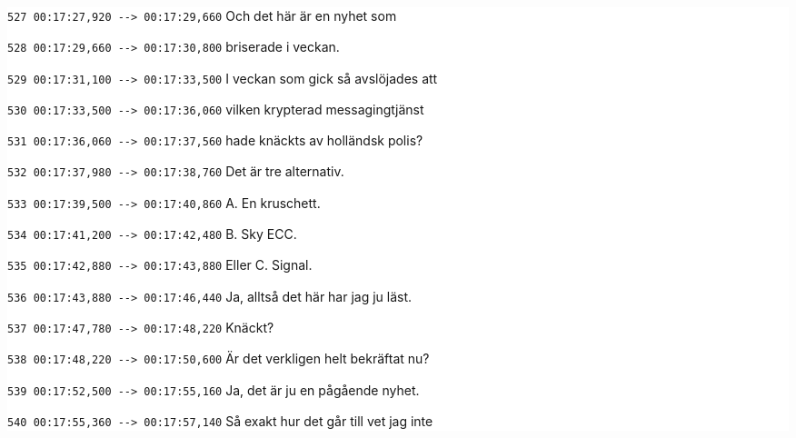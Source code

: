 

`527 00:17:27,920 --> 00:17:29,660`
Och det här är en nyhet som



`528 00:17:29,660 --> 00:17:30,800`
briserade i veckan.



`529 00:17:31,100 --> 00:17:33,500`
I veckan som gick så avslöjades att



`530 00:17:33,500 --> 00:17:36,060`
vilken krypterad messagingtjänst



`531 00:17:36,060 --> 00:17:37,560`
hade knäckts av holländsk polis?



`532 00:17:37,980 --> 00:17:38,760`
Det är tre alternativ.



`533 00:17:39,500 --> 00:17:40,860`
A. En kruschett.



`534 00:17:41,200 --> 00:17:42,480`
B. Sky ECC.



`535 00:17:42,880 --> 00:17:43,880`
Eller C. Signal.



`536 00:17:43,880 --> 00:17:46,440`
Ja, alltså det här har jag ju läst.



`537 00:17:47,780 --> 00:17:48,220`
Knäckt?



`538 00:17:48,220 --> 00:17:50,600`
Är det verkligen helt bekräftat nu?



`539 00:17:52,500 --> 00:17:55,160`
Ja, det är ju en pågående nyhet.



`540 00:17:55,360 --> 00:17:57,140`
Så exakt hur det går till vet jag inte
